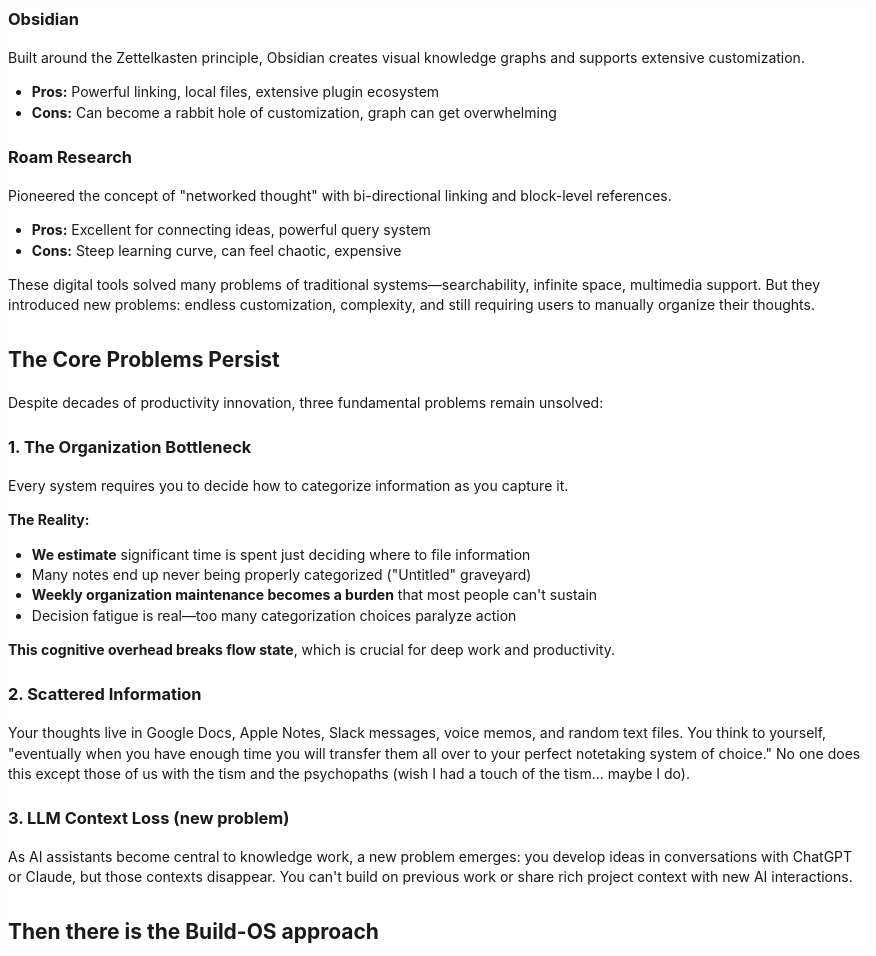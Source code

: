 

### Obsidian

Built around the Zettelkasten principle, Obsidian creates visual knowledge graphs and supports extensive customization.

- **Pros:** Powerful linking, local files, extensive plugin ecosystem
- **Cons:** Can become a rabbit hole of customization, graph can get overwhelming

### Roam Research

Pioneered the concept of "networked thought" with bi-directional linking and block-level references.

- **Pros:** Excellent for connecting ideas, powerful query system
- **Cons:** Steep learning curve, can feel chaotic, expensive

These digital tools solved many problems of traditional systems—searchability, infinite space, multimedia support. But they introduced new problems: endless customization, complexity, and still requiring users to manually organize their thoughts.

## The Core Problems Persist



Despite decades of productivity innovation, three fundamental problems remain unsolved:

### 1. The Organization Bottleneck

Every system requires you to decide how to categorize information as you capture it.

**The Reality:**

- **We estimate** significant time is spent just deciding where to file information
- Many notes end up never being properly categorized ("Untitled" graveyard)
- **Weekly organization maintenance becomes a burden** that most people can't sustain
- Decision fatigue is real—too many categorization choices paralyze action

**This cognitive overhead breaks flow state**, which is crucial for deep work and productivity.



### 2. Scattered Information

Your thoughts live in Google Docs, Apple Notes, Slack messages, voice memos, and random text files. You think to yourself, "eventually when you have enough time you will transfer them all over to your perfect notetaking system of choice." No one does this except those of us with the tism and the psychopaths (wish I had a touch of the tism... maybe I do).

### 3. LLM Context Loss (new problem)

As AI assistants become central to knowledge work, a new problem emerges: you develop ideas in conversations with ChatGPT or Claude, but those contexts disappear. You can't build on previous work or share rich project context with new AI interactions.

## Then there is the Build-OS approach
